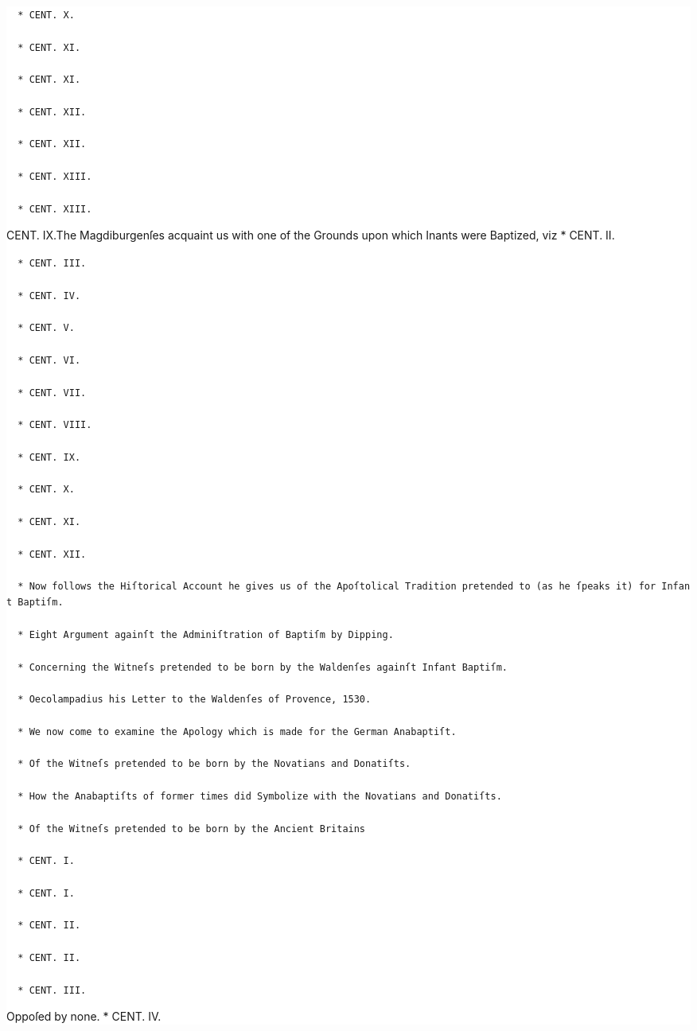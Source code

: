       * CENT. X.

      * CENT. XI.

      * CENT. XI.

      * CENT. XII.

      * CENT. XII.

      * CENT. XIII.

      * CENT. XIII.
CENT. IX.The Magdiburgenſes acquaint us with one of the Grounds upon which Inants were Baptized, viz
      * CENT. II.

      * CENT. III.

      * CENT. IV.

      * CENT. V.

      * CENT. VI.

      * CENT. VII.

      * CENT. VIII.

      * CENT. IX.

      * CENT. X.

      * CENT. XI.

      * CENT. XII.

      * Now follows the Hiſtorical Account he gives us of the Apoſtolical Tradition pretended to (as he ſpeaks it) for Infant Baptiſm.

      * Eight Argument againſt the Adminiſtration of Baptiſm by Dipping.

      * Concerning the Witneſs pretended to be born by the Waldenſes againſt Infant Baptiſm.

      * Oecolampadius his Letter to the Waldenſes of Provence, 1530.

      * We now come to examine the Apology which is made for the German Anabaptiſt.

      * Of the Witneſs pretended to be born by the Novatians and Donatiſts.

      * How the Anabaptiſts of former times did Symbolize with the Novatians and Donatiſts.

      * Of the Witneſs pretended to be born by the Ancient Britains

      * CENT. I.

      * CENT. I.

      * CENT. II.

      * CENT. II.

      * CENT. III.
Oppoſed by none.
      * CENT. IV.

